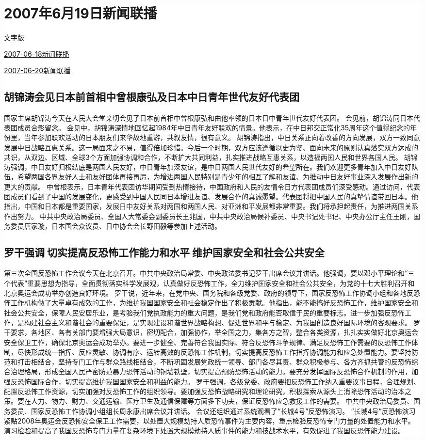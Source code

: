 







# 2007年6月19日新闻联播
 文字版








[2007-06-18新闻联播](/xinwenlianbo/20070618)


[2007-06-20新闻联播](/xinwenlianbo/20070620)





## 胡锦涛会见日本前首相中曾根康弘及日本中日青年世代友好代表团


国家主席胡锦涛今天在人民大会堂亲切会见了日本前首相中曾根康弘和由他率领的日本日中青年世代友好代表团。
会见前，胡锦涛同日本代表团成员合影留念。
会见中，胡锦涛深情地回忆起1984年中日青年友好联欢的情景。他表示，在中日邦交正常化35周年这个值得纪念的年份里，当年参加联欢活动的日本朋友们来华故地重游，共叙友情，很有意义。
胡锦涛指出，中日关系正向着改善的方向发展，双方一致同意发展中日战略互惠关系。这一局面来之不易，值得倍加珍惜。今后一个时期，双方应该遵循以史为鉴、面向未来的原则认真落实双方达成的共识，从双边、区域、全球3个方面加强协调和合作，不断扩大共同利益，扎实推进战略互惠关系，以造福两国人民和世界各国人民。
胡锦涛强调，中日友好归根结底是两国人民友好，中日青年加深友谊，是中日两国人民世代友好的希望所在。我们欢迎更多青年加入中日友好队伍，希望两国各界友好人士和友好团体再接再厉，为增进两国人民特别是青少年的相互了解和友谊、为推动中日友好事业深入发展作出新的更大的贡献。
中曾根表示，日本青年代表团访华期间受到热情接待，中国政府和人民的友情令日方代表团成员们深受感动。通过访问，代表团成员们看到了中国的发展变化，更感受到中国人民同日本增进友谊、发展合作的真诚愿望。代表团将把中国人民的真挚情谊带回日本。他指出，中国和日本都是重要国家，发展日中友好关系对两国和两国人民、对亚洲和平发展都非常重要。我们将承担起责任，为推进两国关系作出努力。
中共中央政治局委员、全国人大常委会副委员长王兆国，中共中央政治局候补委员、中央书记处书记、中央办公厅主任王刚，国务委员唐家璇，日本国会众议员、日中协会会长野田毅等参加上述活动。


## 罗干强调 切实提高反恐怖工作能力和水平 维护国家安全和社会公共安全


第三次全国反恐怖工作会议今天在北京召开。中共中央政治局常委、中央政法委书记罗干出席会议并讲话。他强调，要以邓小平理论和“三个代表”重要思想为指导，全面贯彻落实科学发展观，认真做好反恐怖工作，全力维护国家安全和社会公共安全，为党的十七大胜利召开和北京奥运会成功举办创造良好环境。
罗干说，近年来，在党中央、国务院和各级党委、政府的领导下，国家反恐怖工作协调小组和各地反恐怖工作机构做了大量卓有成效的工作，为维护我国国家安全和社会稳定作出了积极贡献。他指出，能不能搞好反恐怖工作，维护国家安全和社会公共安全，保障人民安居乐业，是考验我们党执政能力的重大问题，是我们党和政府能否取信于民的重要标志。进一步加强反恐怖工作，是构建社会主义和谐社会的重要保证，是实现建设和谐世界战略构想、促进世界和平与稳定、为我国创造良好国际环境的客观要求。
罗干要求，各地区、各有关部门要增强大局意识，密切配合，加强协作，举全国之力，集各方之智，整合各类资源，扎扎实实做好北京奥运会安全保卫工作，确保北京奥运会成功举办。要进一步健全、完善符合我国实际、符合反恐怖斗争规律、满足反恐怖工作需要的反恐怖工作体制，尽快形成统一指挥、反应灵敏、协调有序、运转高效的反恐怖工作机制，切实提高反恐怖工作指挥协调能力和应急处置能力。要坚持防范和打击相结合，坚持专门工作与群众路线相结合，不断巩固发展党政统一领导、部门各尽其责、群众积极参与、各方齐抓共管的反恐怖综合治理格局，形成全国人民严密防范暴力恐怖活动的铜墙铁壁，切实提高预防恐怖活动的能力。要充分发挥国际反恐怖合作机制的作用，加强反恐怖国际合作，切实提高维护我国国家安全和利益的能力。
罗干强调，各级党委、政府要把反恐怖工作纳入重要议事日程，合理规划、配置反恐怖工作资源，切实加强对反恐怖工作的组织领导。要加强反恐怖战略研究和理论研究，积极探索从源头上消除恐怖活动的治本之策。要在人力、物力、财力、交通运输、医疗卫生及通信保障等方面多下功夫，保证反恐怖应急救援工作的需要。
中共中央政治局委员、国务委员、国家反恐怖工作协调小组组长周永康出席会议并讲话。
会议还组织通过系统观看了“长城4号”反恐怖演习。
“长城4号”反恐怖演习紧贴2008年奥运会反恐怖安全保卫工作需要，以处置大规模劫持人质恐怖事件为主要内容，重点检验反恐怖专门力量的处置能力和水平。演习检验和提高了我国反恐怖专门力量在复杂环境下处置大规模劫持人质事件的能力和技战术水平，有效促进了我国反恐怖能力建设。
